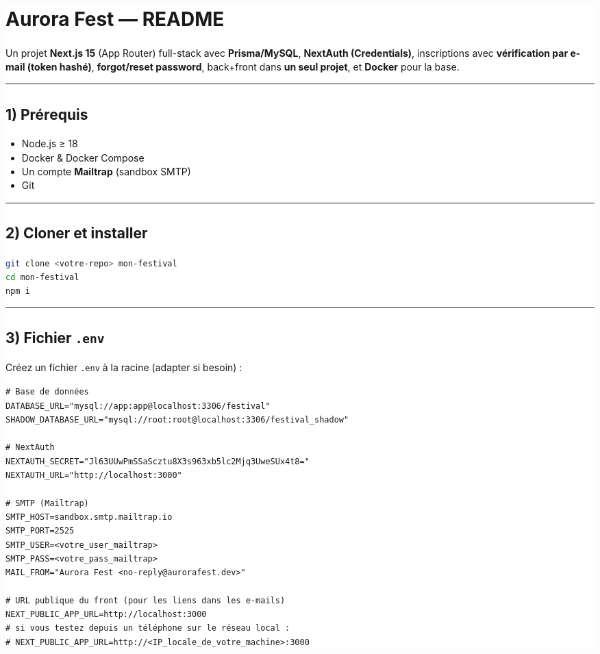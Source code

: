 # Aurora Fest — README

Un projet **Next.js 15** (App Router) full-stack avec **Prisma/MySQL**, **NextAuth (Credentials)**, inscriptions avec **vérification par e-mail (token hashé)**, **forgot/reset password**, back+front dans **un seul projet**, et **Docker** pour la base.

---

## 1) Prérequis

* Node.js ≥ 18
* Docker & Docker Compose
* Un compte **Mailtrap** (sandbox SMTP)
* Git

---

## 2) Cloner et installer

```bash
git clone <votre-repo> mon-festival
cd mon-festival
npm i
```

---

## 3) Fichier `.env`

Créez un fichier `.env` à la racine (adapter si besoin) :

```env
# Base de données
DATABASE_URL="mysql://app:app@localhost:3306/festival"
SHADOW_DATABASE_URL="mysql://root:root@localhost:3306/festival_shadow"

# NextAuth
NEXTAUTH_SECRET="Jl63UUwPmSSaScztu8X3s963xb5lc2Mjq3UweSUx4t8="
NEXTAUTH_URL="http://localhost:3000"

# SMTP (Mailtrap)
SMTP_HOST=sandbox.smtp.mailtrap.io
SMTP_PORT=2525
SMTP_USER=<votre_user_mailtrap>
SMTP_PASS=<votre_pass_mailtrap>
MAIL_FROM="Aurora Fest <no-reply@aurorafest.dev>"

# URL publique du front (pour les liens dans les e-mails)
NEXT_PUBLIC_APP_URL=http://localhost:3000
# si vous testez depuis un téléphone sur le réseau local :
# NEXT_PUBLIC_APP_URL=http://<IP_locale_de_votre_machine>:3000
```
